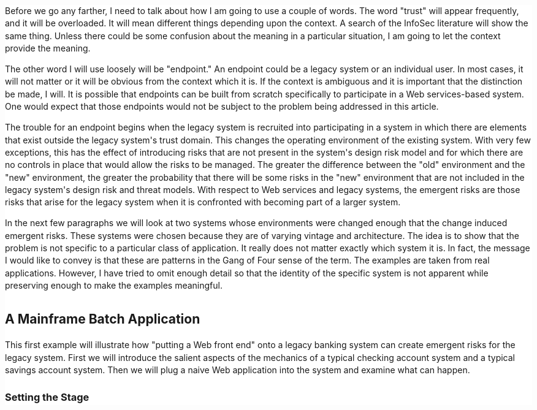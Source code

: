 Before we go any farther, I need to talk about how I am going to use a
couple of words. The word "trust" will appear frequently, and it will be
overloaded. It will mean different things depending upon the context. A
search of the InfoSec literature will show the same thing. Unless there
could be some confusion about the meaning in a particular situation, I
am going to let the context provide the meaning.

The other word I will use loosely will be "endpoint." An endpoint could
be a legacy system or an individual user. In most cases, it will not
matter or it will be obvious from the context which it is. If the
context is ambiguous and it is important that the distinction be made, I
will. It is possible that endpoints can be built from scratch
specifically to participate in a Web services-based system. One would
expect that those endpoints would not be subject to the problem being
addressed in this article.

The trouble for an endpoint begins when the legacy system is recruited
into participating in a system in which there are elements that exist
outside the legacy system's trust domain. This changes the operating
environment of the existing system. With very few exceptions, this has
the effect of introducing risks that are not present in the system's
design risk model and for which there are no controls in place that
would allow the risks to be managed. The greater the difference between
the "old" environment and the "new" environment, the greater the
probability that there will be some risks in the "new" environment that
are not included in the legacy system's design risk and threat models.
With respect to Web services and legacy systems, the emergent risks are
those risks that arise for the legacy system when it is confronted with
becoming part of a larger system.

In the next few paragraphs we will look at two systems whose
environments were changed enough that the change induced emergent risks.
These systems were chosen because they are of varying vintage and
architecture. The idea is to show that the problem is not specific to a
particular class of application. It really does not matter exactly which
system it is. In fact, the message I would like to convey is that these
are patterns in the Gang of Four sense of the term. The examples are
taken from real applications. However, I have tried to omit enough
detail so that the identity of the specific system is not apparent while
preserving enough to make the examples meaningful.

## A Mainframe Batch Application

This first example will illustrate how "putting a Web front end" onto a
legacy banking system can create emergent risks for the legacy system.
First we will introduce the salient aspects of the mechanics of a
typical checking account system and a typical savings account system.
Then we will plug a naive Web application into the system and examine
what can happen.

### Setting the Stage
